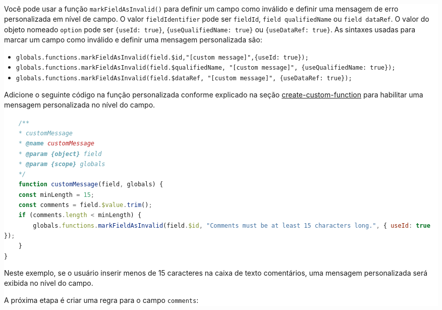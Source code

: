 Você pode usar a função `markFieldAsInvalid()` para definir um campo como inválido e definir uma mensagem de erro personalizada em nível de campo. O valor `fieldIdentifier` pode ser `fieldId`, `field qualifiedName` ou `field dataRef`. O valor do objeto nomeado `option` pode ser `{useId: true}`, `{useQualifiedName: true}` ou `{useDataRef: true}`.
As sintaxes usadas para marcar um campo como inválido e definir uma mensagem personalizada são:

* `globals.functions.markFieldAsInvalid(field.$id,"[custom message]",{useId: true});`
* `globals.functions.markFieldAsInvalid(field.$qualifiedName, "[custom message]", {useQualifiedName: true});`
* `globals.functions.markFieldAsInvalid(field.$dataRef, "[custom message]", {useDataRef: true});`

Adicione o seguinte código na função personalizada conforme explicado na seção [create-custom-function](#create-custom-function) para habilitar uma mensagem personalizada no nível do campo.

```javascript
    /**
    * customMessage
    * @name customMessage
    * @param {object} field
    * @param {scope} globals 
    */
    function customMessage(field, globals) {
    const minLength = 15;
    const comments = field.$value.trim();
    if (comments.length < minLength) {
        globals.functions.markFieldAsInvalid(field.$id, "Comments must be at least 15 characters long.", { useId: true });
    }
}
```

Neste exemplo, se o usuário inserir menos de 15 caracteres na caixa de texto comentários, uma mensagem personalizada será exibida no nível do campo.

A próxima etapa é criar uma regra para o campo `comments`:
